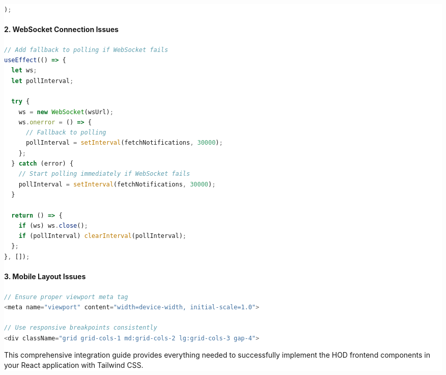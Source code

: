 ```javascript
);
```

#### 2. WebSocket Connection Issues
```javascript
// Add fallback to polling if WebSocket fails
useEffect(() => {
  let ws;
  let pollInterval;
  
  try {
    ws = new WebSocket(wsUrl);
    ws.onerror = () => {
      // Fallback to polling
      pollInterval = setInterval(fetchNotifications, 30000);
    };
  } catch (error) {
    // Start polling immediately if WebSocket fails
    pollInterval = setInterval(fetchNotifications, 30000);
  }
  
  return () => {
    if (ws) ws.close();
    if (pollInterval) clearInterval(pollInterval);
  };
}, []);
```

#### 3. Mobile Layout Issues
```javascript
// Ensure proper viewport meta tag
<meta name="viewport" content="width=device-width, initial-scale=1.0">

// Use responsive breakpoints consistently
<div className="grid grid-cols-1 md:grid-cols-2 lg:grid-cols-3 gap-4">
```

This comprehensive integration guide provides everything needed to successfully implement the HOD frontend components in your React application with Tailwind CSS.

